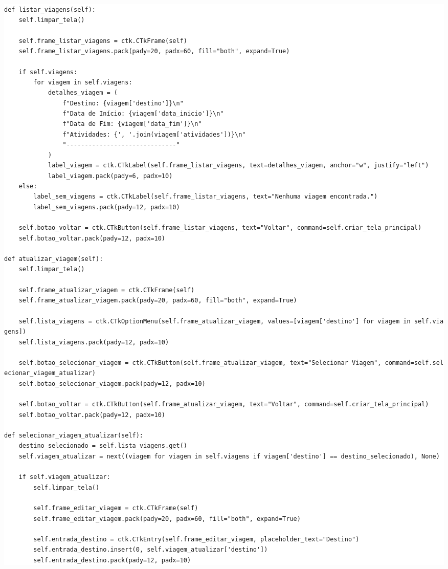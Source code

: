     def listar_viagens(self):
        self.limpar_tela()
        
        self.frame_listar_viagens = ctk.CTkFrame(self)
        self.frame_listar_viagens.pack(pady=20, padx=60, fill="both", expand=True)
        
        if self.viagens:
            for viagem in self.viagens:
                detalhes_viagem = (
                    f"Destino: {viagem['destino']}\n"
                    f"Data de Início: {viagem['data_inicio']}\n"
                    f"Data de Fim: {viagem['data_fim']}\n"
                    f"Atividades: {', '.join(viagem['atividades'])}\n"
                    "------------------------------"
                )
                label_viagem = ctk.CTkLabel(self.frame_listar_viagens, text=detalhes_viagem, anchor="w", justify="left")
                label_viagem.pack(pady=6, padx=10)
        else:
            label_sem_viagens = ctk.CTkLabel(self.frame_listar_viagens, text="Nenhuma viagem encontrada.")
            label_sem_viagens.pack(pady=12, padx=10)
        
        self.botao_voltar = ctk.CTkButton(self.frame_listar_viagens, text="Voltar", command=self.criar_tela_principal)
        self.botao_voltar.pack(pady=12, padx=10)
    
    def atualizar_viagem(self):
        self.limpar_tela()
        
        self.frame_atualizar_viagem = ctk.CTkFrame(self)
        self.frame_atualizar_viagem.pack(pady=20, padx=60, fill="both", expand=True)
        
        self.lista_viagens = ctk.CTkOptionMenu(self.frame_atualizar_viagem, values=[viagem['destino'] for viagem in self.viagens])
        self.lista_viagens.pack(pady=12, padx=10)
        
        self.botao_selecionar_viagem = ctk.CTkButton(self.frame_atualizar_viagem, text="Selecionar Viagem", command=self.selecionar_viagem_atualizar)
        self.botao_selecionar_viagem.pack(pady=12, padx=10)
        
        self.botao_voltar = ctk.CTkButton(self.frame_atualizar_viagem, text="Voltar", command=self.criar_tela_principal)
        self.botao_voltar.pack(pady=12, padx=10)
    
    def selecionar_viagem_atualizar(self):
        destino_selecionado = self.lista_viagens.get()
        self.viagem_atualizar = next((viagem for viagem in self.viagens if viagem['destino'] == destino_selecionado), None)
        
        if self.viagem_atualizar:
            self.limpar_tela()
            
            self.frame_editar_viagem = ctk.CTkFrame(self)
            self.frame_editar_viagem.pack(pady=20, padx=60, fill="both", expand=True)
            
            self.entrada_destino = ctk.CTkEntry(self.frame_editar_viagem, placeholder_text="Destino")
            self.entrada_destino.insert(0, self.viagem_atualizar['destino'])
            self.entrada_destino.pack(pady=12, padx=10)
            